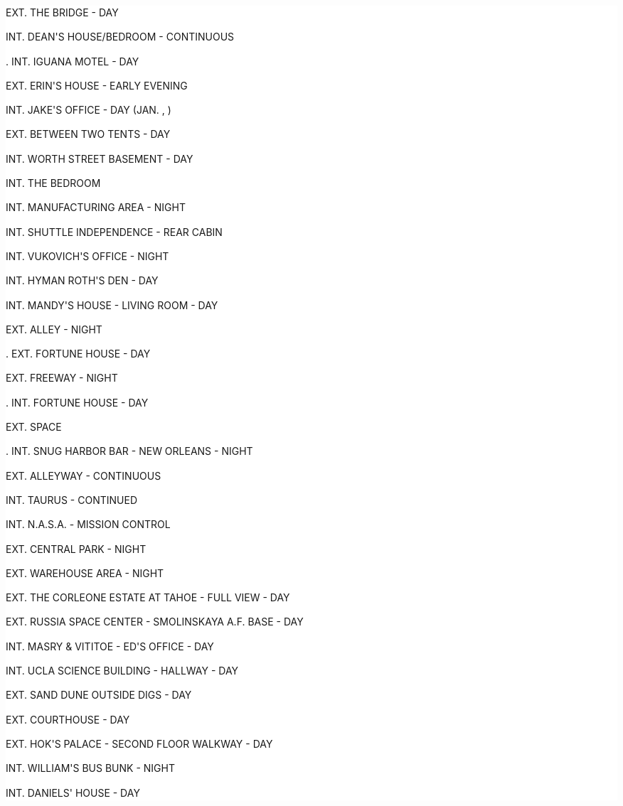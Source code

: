 EXT. THE BRIDGE - DAY

INT. DEAN'S HOUSE/BEDROOM - CONTINUOUS

. INT. IGUANA MOTEL - DAY

EXT. ERIN'S HOUSE - EARLY EVENING

INT. JAKE'S OFFICE - DAY (JAN. , )

EXT. BETWEEN TWO TENTS - DAY

INT. WORTH STREET BASEMENT - DAY

INT. THE BEDROOM

INT. MANUFACTURING AREA - NIGHT

INT. SHUTTLE INDEPENDENCE - REAR CABIN

INT. VUKOVICH'S OFFICE - NIGHT

INT. HYMAN ROTH'S DEN - DAY

INT. MANDY'S HOUSE - LIVING ROOM - DAY

EXT. ALLEY - NIGHT

. EXT. FORTUNE HOUSE - DAY

EXT. FREEWAY - NIGHT

. INT. FORTUNE HOUSE - DAY

EXT. SPACE

. INT. SNUG HARBOR BAR - NEW ORLEANS - NIGHT

EXT. ALLEYWAY - CONTINUOUS

INT. TAURUS - CONTINUED

INT. N.A.S.A. - MISSION CONTROL

EXT. CENTRAL PARK - NIGHT

EXT. WAREHOUSE AREA - NIGHT

EXT. THE CORLEONE ESTATE AT TAHOE - FULL VIEW - DAY

EXT. RUSSIA SPACE CENTER - SMOLINSKAYA A.F. BASE - DAY

INT. MASRY & VITITOE - ED'S OFFICE - DAY

INT. UCLA SCIENCE BUILDING - HALLWAY - DAY

EXT. SAND DUNE OUTSIDE DIGS - DAY

EXT. COURTHOUSE - DAY

EXT. HOK'S PALACE - SECOND FLOOR WALKWAY - DAY

INT. WILLIAM'S BUS BUNK - NIGHT

INT. DANIELS' HOUSE - DAY
